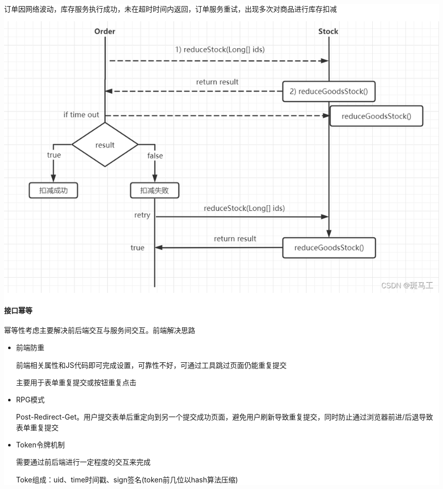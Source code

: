 订单因网络波动，库存服务执行成功，未在超时时间内返回，订单服务重试，出现多次对商品进行库存扣减

![ServiceMid.png](images/ServiceMid.png)

#### 接口幂等

幂等性考虑主要解决前后端交互与服务间交互。前端解决思路

* 前端防重

    前端相关属性和JS代码即可完成设置，可靠性不好，可通过工具跳过页面仍能重复提交

    主要用于表单重复提交或按钮重复点击

* RPG模式

    Post-Redirect-Get。用户提交表单后重定向到另一个提交成功页面，避免用户刷新导致重复提交，同时防止通过浏览器前进/后退导致表单重复提交

* Token令牌机制

    需要通过前后端进行一定程度的交互来完成

    Toke组成：uid、time时间戳、sign签名(token前几位以hash算法压缩)
  